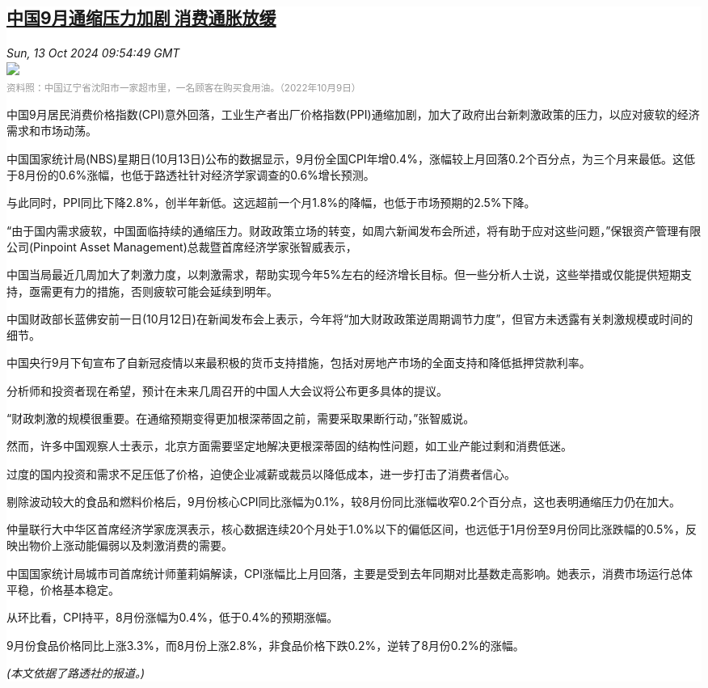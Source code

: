 
[中国9月通缩压力加剧 消费通胀放缓](https://www.voachinese.com/a/china-s-deflationary-pressures-build-in-sept-consumer-inflation-cools-20241013/7820612.html)
------

<div><i>Sun, 13 Oct 2024 09:54:49 GMT</i></div><img src="https://images.weserv.nl?url=gdb.voanews.com/01000000-0aff-0242-72cf-08dcc5c7d1b6_r1_s_w900.jpg" width="100%"><div><small style="color: #999;">资料照：中国辽宁省沈阳市一家超市里，一名顾客在购买食用油。（2022年10月9日）</small></div><p>中国9月居民消费价格指数(CPI)意外回落，工业生产者出厂价格指数(PPI)通缩加剧，加大了政府出台新刺激政策的压力，以应对疲软的经济需求和市场动荡。</p><p>中国国家统计局(NBS)星期日(10月13日)公布的数据显示，9月份全国CPI年增0.4%，涨幅较上月回落0.2个百分点，为三个月来最低。这低于8月份的0.6%涨幅，也低于路透社针对经济学家调查的0.6%增长预测。</p><p>与此同时，PPI同比下降2.8%，创半年新低。这远超前一个月1.8%的降幅，也低于市场预期的2.5%下降。</p><p><span>“</span>由于国内需求疲软，中国面临持续的通缩压力。财政政策立场的转变，如周六新闻发布会所述，将有助于应对这些问题，”保银资产管理有限公司(Pinpoint Asset Management)总裁暨首席经济学家张智威表示，</p><p>中国当局最近几周加大了刺激力度，以刺激需求，帮助实现今年5%左右的经济增长目标。但一些分析人士说，这些举措或仅能提供短期支持，亟需更有力的措施，否则疲软可能会延续到明年。</p><p>中国财政部长蓝佛安前一日(10月12日)在新闻发布会上表示，今年将<span>“</span>加大财政政策逆周期调节力度”，但官方未透露有关刺激规模或时间的细节。</p><p>中国央行9月下旬宣布了自新冠疫情以来最积极的货币支持措施，包括对房地产市场的全面支持和降低抵押贷款利率。</p><p>分析师和投资者现在希望，预计在未来几周召开的中国人大会议将公布更多具体的提议。</p><p><span>“</span>财政刺激的规模很重要。在通缩预期变得更加根深蒂固之前，需要采取果断行动，”张智威说。</p><p>然而，许多中国观察人士表示，北京方面需要坚定地解决更根深蒂固的结构性问题，如工业产能过剩和消费低迷。</p><p>过度的国内投资和需求不足压低了价格，迫使企业减薪或裁员以降低成本，进一步打击了消费者信心。</p><p>剔除波动较大的食品和燃料价格后，9月份核心CPI同比涨幅为0.1%，较8月份同比涨幅收窄0.2个百分点，这也表明通缩压力仍在加大。</p><p>仲量联行大中华区首席经济学家庞溟表示，核心数据连续20个月处于1.0%以下的偏低区间，也远低于1月份至9月份同比涨跌幅的0.5%，反映出物价上涨动能偏弱以及刺激消费的需要。</p><p>中国国家统计局城市司首席统计师董莉娟解读，CPI涨幅比上月回落，主要是受到去年同期对比基数走高影响。她表示，消费市场运行总体平稳，价格基本稳定。</p><p>从环比看，CPI持平，8月份涨幅为0.4%，低于0.4%的预期涨幅。</p><p>9月份食品价格同比上涨3.3%，而8月份上涨2.8%，非食品价格下跌0.2%，逆转了8月份0.2%的涨幅。</p><p><em>(</em><em>本文依据了路透社的报道。</em><em>)</em></p>
